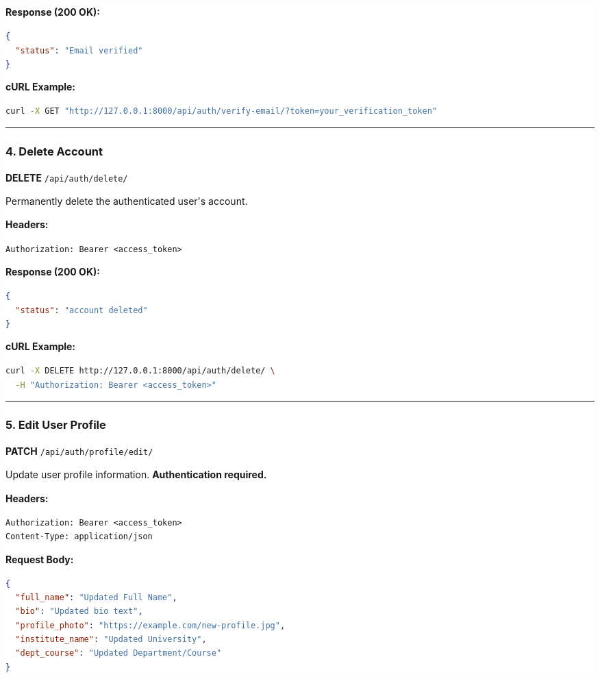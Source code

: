 **Response (200 OK):**
```json
{
  "status": "Email verified"
}
```

**cURL Example:**
```bash
curl -X GET "http://127.0.0.1:8000/api/auth/verify-email/?token=your_verification_token"
```

---

### 4. Delete Account
**DELETE** `/api/auth/delete/`

Permanently delete the authenticated user's account.

**Headers:**
```
Authorization: Bearer <access_token>
```

**Response (200 OK):**
```json
{
  "status": "account deleted"
}
```

**cURL Example:**
```bash
curl -X DELETE http://127.0.0.1:8000/api/auth/delete/ \
  -H "Authorization: Bearer <access_token>"
```

---

### 5. Edit User Profile
**PATCH** `/api/auth/profile/edit/`

Update user profile information. **Authentication required.**

**Headers:**
```
Authorization: Bearer <access_token>
Content-Type: application/json
```

**Request Body:**
```json
{
  "full_name": "Updated Full Name",
  "bio": "Updated bio text",
  "profile_photo": "https://example.com/new-profile.jpg",
  "institute_name": "Updated University",
  "dept_course": "Updated Department/Course"
}
```
